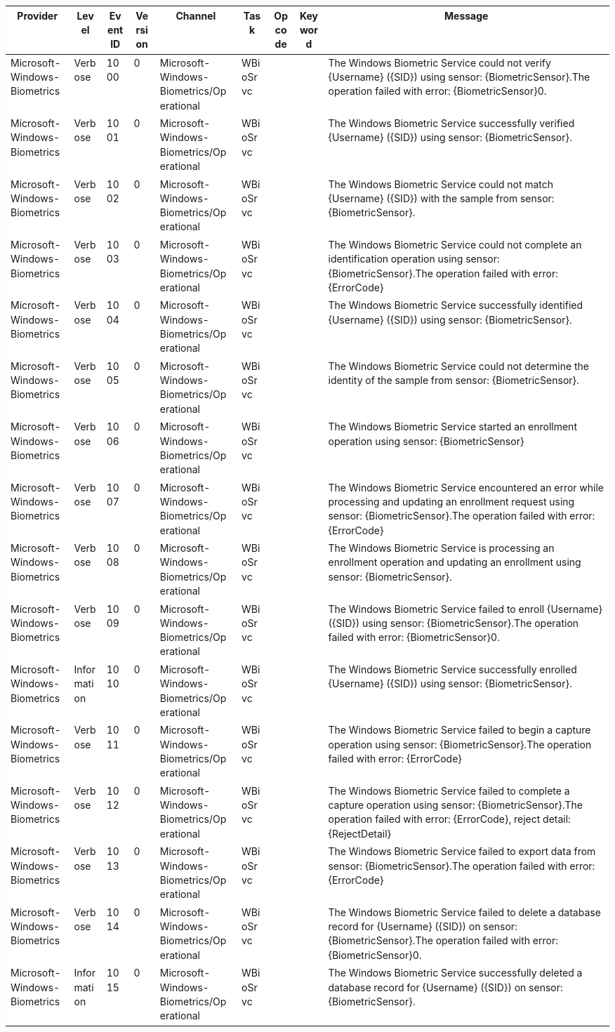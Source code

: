 Provider                      |  Level        |  Event ID  |  Version  |  Channel                                   |  Task         |  Opcode  |  Keyword  |  Message
------------------------------|---------------|------------|-----------|--------------------------------------------|---------------|----------|-----------|-------------------------------------------------------------------------------------------------------------------------------------------------------------------------------------------------------------------------------------------------------------------
Microsoft-Windows-Biometrics  |  Verbose      |  1000      |  0        |  Microsoft-Windows-Biometrics/Operational  |  WBioSrvc     |          |           |  The Windows Biometric Service could not verify {Username} ({SID}) using sensor: {BiometricSensor}.The operation failed with error: {BiometricSensor}0.
Microsoft-Windows-Biometrics  |  Verbose      |  1001      |  0        |  Microsoft-Windows-Biometrics/Operational  |  WBioSrvc     |          |           |  The Windows Biometric Service successfully verified {Username} ({SID}) using sensor: {BiometricSensor}.
Microsoft-Windows-Biometrics  |  Verbose      |  1002      |  0        |  Microsoft-Windows-Biometrics/Operational  |  WBioSrvc     |          |           |  The Windows Biometric Service could not match {Username} ({SID}) with the sample from sensor: {BiometricSensor}.
Microsoft-Windows-Biometrics  |  Verbose      |  1003      |  0        |  Microsoft-Windows-Biometrics/Operational  |  WBioSrvc     |          |           |  The Windows Biometric Service could not complete an identification operation using sensor: {BiometricSensor}.The operation failed with error: {ErrorCode}
Microsoft-Windows-Biometrics  |  Verbose      |  1004      |  0        |  Microsoft-Windows-Biometrics/Operational  |  WBioSrvc     |          |           |  The Windows Biometric Service successfully identified {Username} ({SID}) using sensor: {BiometricSensor}.
Microsoft-Windows-Biometrics  |  Verbose      |  1005      |  0        |  Microsoft-Windows-Biometrics/Operational  |  WBioSrvc     |          |           |  The Windows Biometric Service could not determine the identity of the sample from sensor: {BiometricSensor}.
Microsoft-Windows-Biometrics  |  Verbose      |  1006      |  0        |  Microsoft-Windows-Biometrics/Operational  |  WBioSrvc     |          |           |  The Windows Biometric Service started an enrollment operation using sensor: {BiometricSensor}
Microsoft-Windows-Biometrics  |  Verbose      |  1007      |  0        |  Microsoft-Windows-Biometrics/Operational  |  WBioSrvc     |          |           |  The Windows Biometric Service encountered an error while processing and updating an enrollment request using sensor: {BiometricSensor}.The operation failed with error: {ErrorCode}
Microsoft-Windows-Biometrics  |  Verbose      |  1008      |  0        |  Microsoft-Windows-Biometrics/Operational  |  WBioSrvc     |          |           |  The Windows Biometric Service is processing an enrollment operation and updating an enrollment using sensor: {BiometricSensor}.
Microsoft-Windows-Biometrics  |  Verbose      |  1009      |  0        |  Microsoft-Windows-Biometrics/Operational  |  WBioSrvc     |          |           |  The Windows Biometric Service failed to enroll {Username} ({SID}) using sensor: {BiometricSensor}.The operation failed with error: {BiometricSensor}0.
Microsoft-Windows-Biometrics  |  Information  |  1010      |  0        |  Microsoft-Windows-Biometrics/Operational  |  WBioSrvc     |          |           |  The Windows Biometric Service successfully enrolled {Username} ({SID}) using sensor: {BiometricSensor}.
Microsoft-Windows-Biometrics  |  Verbose      |  1011      |  0        |  Microsoft-Windows-Biometrics/Operational  |  WBioSrvc     |          |           |  The Windows Biometric Service failed to begin a capture operation using sensor: {BiometricSensor}.The operation failed with error: {ErrorCode}
Microsoft-Windows-Biometrics  |  Verbose      |  1012      |  0        |  Microsoft-Windows-Biometrics/Operational  |  WBioSrvc     |          |           |  The Windows Biometric Service failed to complete a capture operation using sensor: {BiometricSensor}.The operation failed with error: {ErrorCode}, reject detail: {RejectDetail}
Microsoft-Windows-Biometrics  |  Verbose      |  1013      |  0        |  Microsoft-Windows-Biometrics/Operational  |  WBioSrvc     |          |           |  The Windows Biometric Service failed to export data from sensor: {BiometricSensor}.The operation failed with error: {ErrorCode}
Microsoft-Windows-Biometrics  |  Verbose      |  1014      |  0        |  Microsoft-Windows-Biometrics/Operational  |  WBioSrvc     |          |           |  The Windows Biometric Service failed to delete a database record for {Username} ({SID}) on sensor: {BiometricSensor}.The operation failed with error: {BiometricSensor}0.
Microsoft-Windows-Biometrics  |  Information  |  1015      |  0        |  Microsoft-Windows-Biometrics/Operational  |  WBioSrvc     |          |           |  The Windows Biometric Service successfully deleted a database record for {Username} ({SID}) on sensor: {BiometricSensor}.